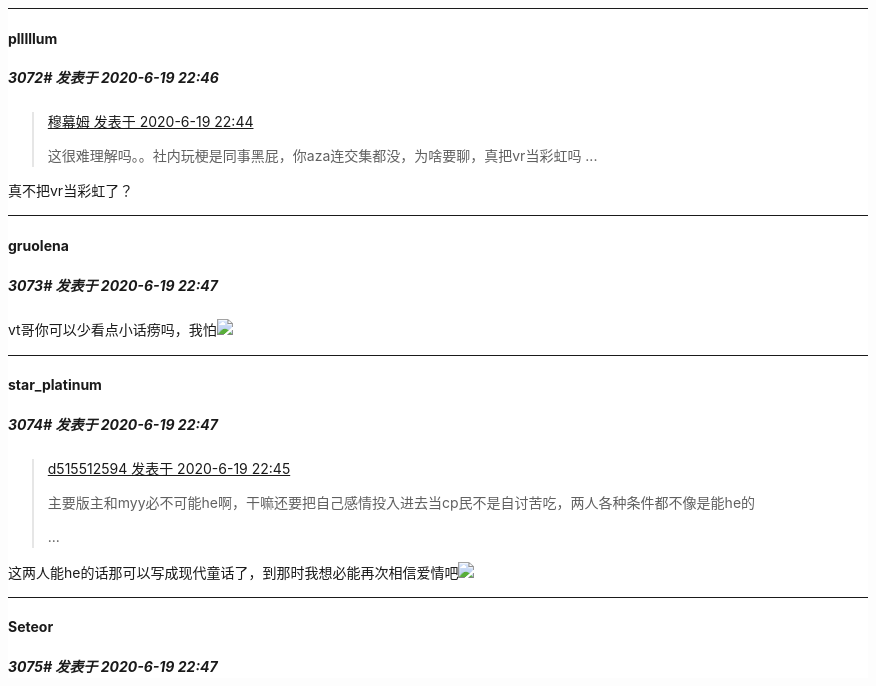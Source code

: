 





-----

####  plllllum  
##### 3072#       发表于 2020-6-19 22:46



<blockquote><a href="httphttps://bbs.saraba1st.com/2b/forum.php?mod=redirect&amp;goto=findpost&amp;pid=47869220&amp;ptid=1942338" target="_blank">穆幕姆 发表于 2020-6-19 22:44</a>

这很难理解吗。。社内玩梗是同事黑屁，你aza连交集都没，为啥要聊，真把vr当彩虹吗 ...</blockquote>
真不把vr当彩虹了？







-----

####  gruolena  
##### 3073#       发表于 2020-6-19 22:47




vt哥你可以少看点小话痨吗，我怕<img src="https://static.saraba1st.com/image/smiley/face2017/169.gif" referrerpolicy="no-referrer">







-----

####  star_platinum  
##### 3074#       发表于 2020-6-19 22:47



<blockquote><a href="httphttps://bbs.saraba1st.com/2b/forum.php?mod=redirect&amp;goto=findpost&amp;pid=47869243&amp;ptid=1942338" target="_blank">d515512594 发表于 2020-6-19 22:45</a>

主要版主和myy必不可能he啊，干嘛还要把自己感情投入进去当cp民不是自讨苦吃，两人各种条件都不像是能he的

 ...</blockquote>
这两人能he的话那可以写成现代童话了，到那时我想必能再次相信爱情吧<img src="https://static.saraba1st.com/image/smiley/face2017/069.png" referrerpolicy="no-referrer">







-----

####  Seteor  
##### 3075#       发表于 2020-6-19 22:47
